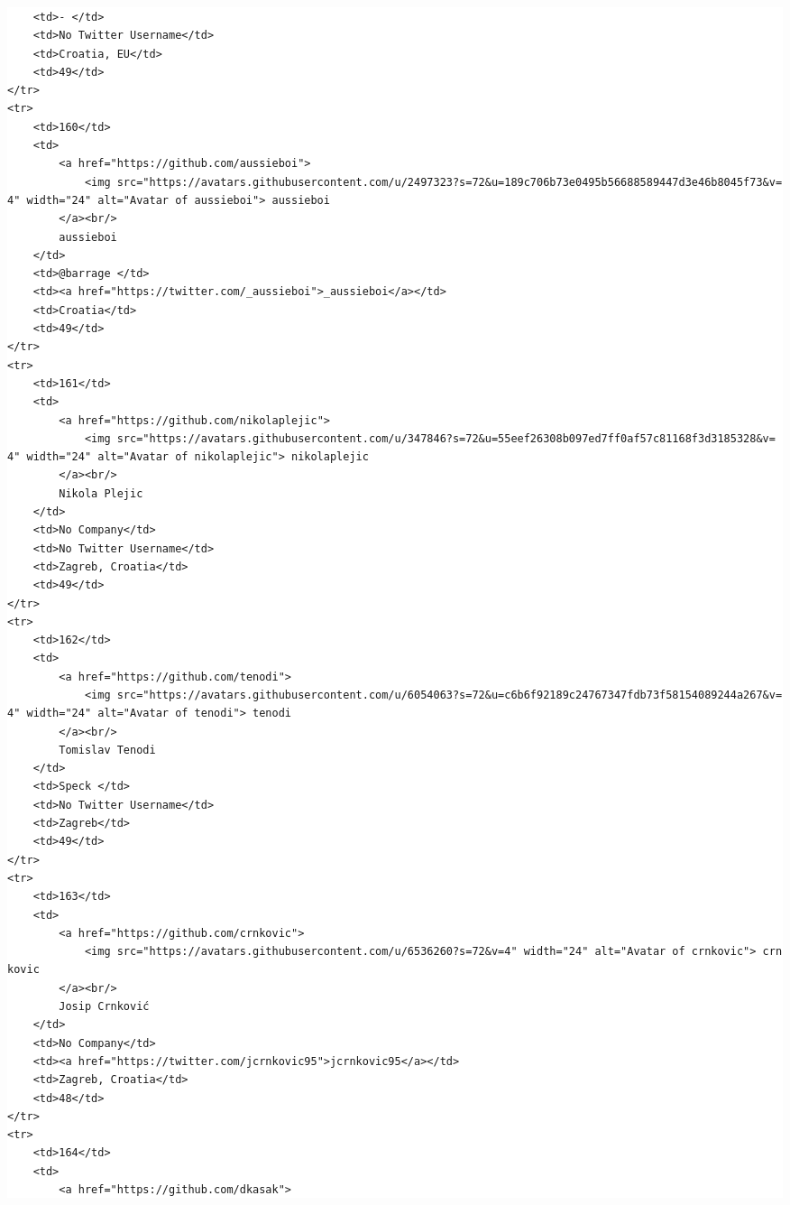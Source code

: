 		<td>- </td>
		<td>No Twitter Username</td>
		<td>Croatia, EU</td>
		<td>49</td>
	</tr>
	<tr>
		<td>160</td>
		<td>
			<a href="https://github.com/aussieboi">
				<img src="https://avatars.githubusercontent.com/u/2497323?s=72&u=189c706b73e0495b56688589447d3e46b8045f73&v=4" width="24" alt="Avatar of aussieboi"> aussieboi
			</a><br/>
			aussieboi
		</td>
		<td>@barrage </td>
		<td><a href="https://twitter.com/_aussieboi">_aussieboi</a></td>
		<td>Croatia</td>
		<td>49</td>
	</tr>
	<tr>
		<td>161</td>
		<td>
			<a href="https://github.com/nikolaplejic">
				<img src="https://avatars.githubusercontent.com/u/347846?s=72&u=55eef26308b097ed7ff0af57c81168f3d3185328&v=4" width="24" alt="Avatar of nikolaplejic"> nikolaplejic
			</a><br/>
			Nikola Plejic
		</td>
		<td>No Company</td>
		<td>No Twitter Username</td>
		<td>Zagreb, Croatia</td>
		<td>49</td>
	</tr>
	<tr>
		<td>162</td>
		<td>
			<a href="https://github.com/tenodi">
				<img src="https://avatars.githubusercontent.com/u/6054063?s=72&u=c6b6f92189c24767347fdb73f58154089244a267&v=4" width="24" alt="Avatar of tenodi"> tenodi
			</a><br/>
			Tomislav Tenodi
		</td>
		<td>Speck </td>
		<td>No Twitter Username</td>
		<td>Zagreb</td>
		<td>49</td>
	</tr>
	<tr>
		<td>163</td>
		<td>
			<a href="https://github.com/crnkovic">
				<img src="https://avatars.githubusercontent.com/u/6536260?s=72&v=4" width="24" alt="Avatar of crnkovic"> crnkovic
			</a><br/>
			Josip Crnković
		</td>
		<td>No Company</td>
		<td><a href="https://twitter.com/jcrnkovic95">jcrnkovic95</a></td>
		<td>Zagreb, Croatia</td>
		<td>48</td>
	</tr>
	<tr>
		<td>164</td>
		<td>
			<a href="https://github.com/dkasak">